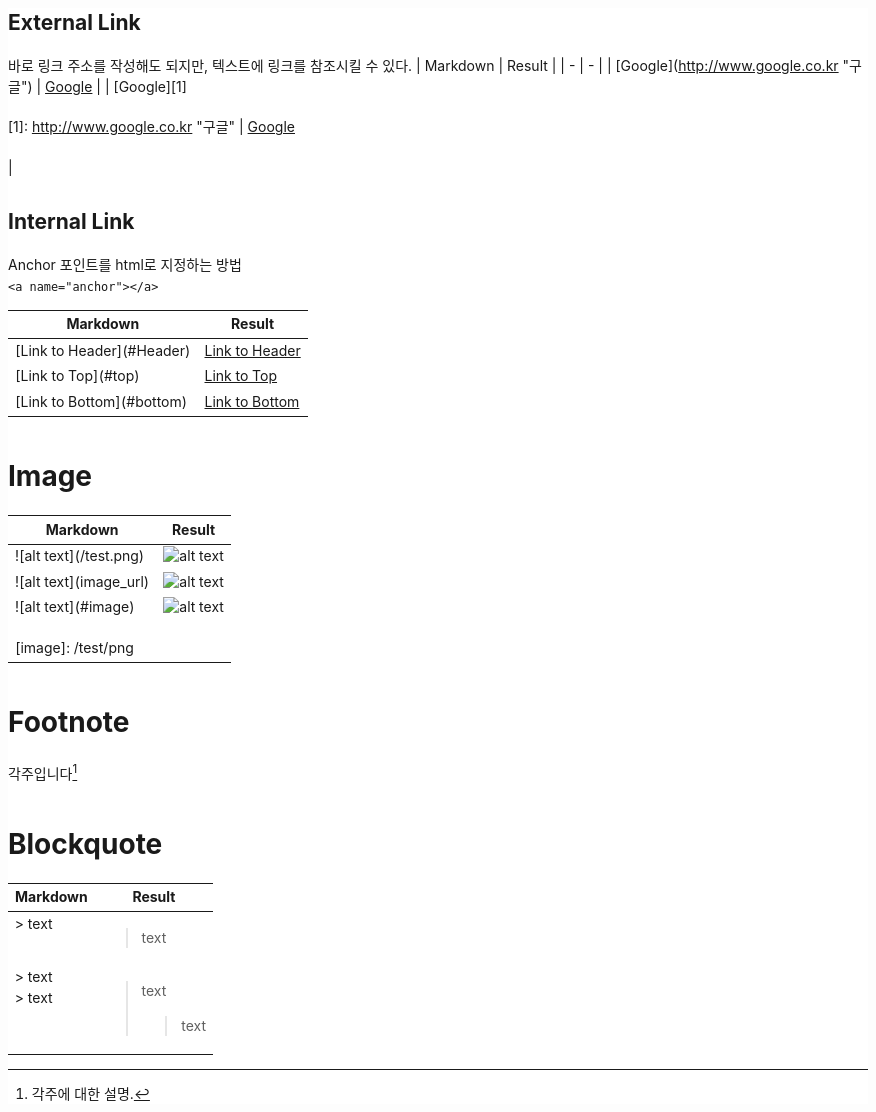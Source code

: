## External Link
바로 링크 주소를 작성해도 되지만, 텍스트에 링크를 참조시킬 수 있다.
| Markdown | Result |
| -        | -      |
| [Google\](http://www.google.co.kr "구글") | [Google](http://www.google.co.kr "구글") |
| [Google\][1\]<br><br>\[1]: http://www.google.co.kr "구글" | [Google][1]<br><br> |

[1]: http://www.google.co.kr "구글"

## Internal Link
Anchor 포인트를 html로 지정하는 방법  
`<a name="anchor"></a>`

| Markdown | Result |
| -        | -      |
| [Link to Header\](#Header) | [Link to Header](#Header) |
| [Link to Top\](#top) | [Link to Top](#top) |
| [Link to Bottom\](#bottom) | [Link to Bottom](#bottom) |

# Image
| Markdown | Result |
| -        | -      |
| ![alt text\](/test.png) | ![alt text](/test.png) |
| ![alt text\](image_url) | ![alt text](/test.png) |
| ![alt text\](#image)<br><br>[image]: /test/png | ![alt text](/test.png) |

# Footnote
각주입니다[^id]  
[^id]: 각주에 대한 설명.

# Blockquote
| Markdown | Result |
| -        | -      |
| > text | <blockquote>text</blockquote>|
| > text<br>> text |<blockquote>text<br><blockquote>text</blockquote></blockquote>|



<a name="bottom"></a>